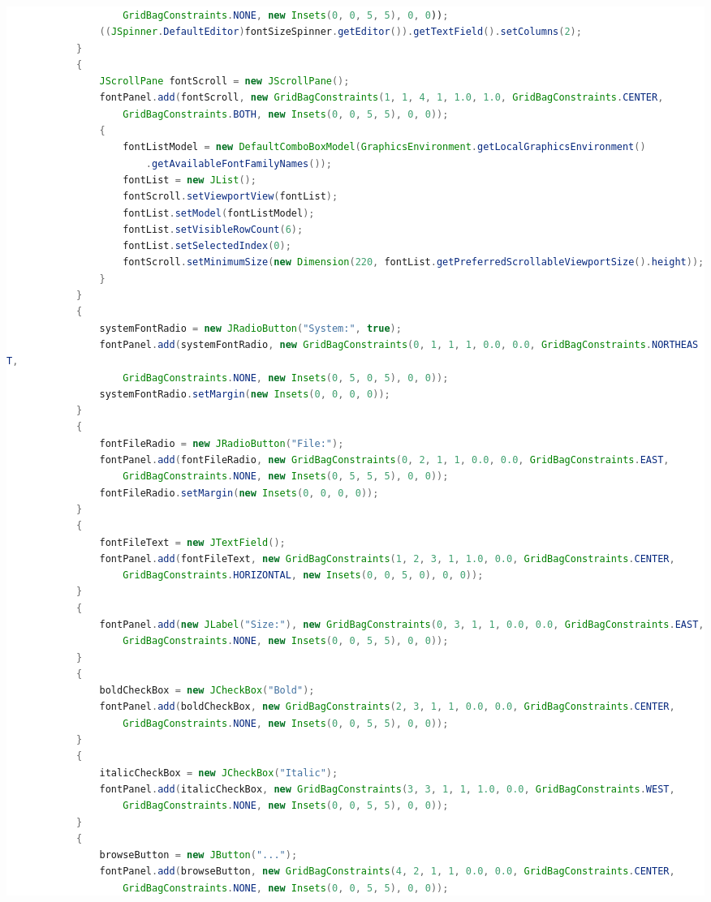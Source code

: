 ```java
					GridBagConstraints.NONE, new Insets(0, 0, 5, 5), 0, 0));
				((JSpinner.DefaultEditor)fontSizeSpinner.getEditor()).getTextField().setColumns(2);
			}
			{
				JScrollPane fontScroll = new JScrollPane();
				fontPanel.add(fontScroll, new GridBagConstraints(1, 1, 4, 1, 1.0, 1.0, GridBagConstraints.CENTER,
					GridBagConstraints.BOTH, new Insets(0, 0, 5, 5), 0, 0));
				{
					fontListModel = new DefaultComboBoxModel(GraphicsEnvironment.getLocalGraphicsEnvironment()
						.getAvailableFontFamilyNames());
					fontList = new JList();
					fontScroll.setViewportView(fontList);
					fontList.setModel(fontListModel);
					fontList.setVisibleRowCount(6);
					fontList.setSelectedIndex(0);
					fontScroll.setMinimumSize(new Dimension(220, fontList.getPreferredScrollableViewportSize().height));
				}
			}
			{
				systemFontRadio = new JRadioButton("System:", true);
				fontPanel.add(systemFontRadio, new GridBagConstraints(0, 1, 1, 1, 0.0, 0.0, GridBagConstraints.NORTHEAST,
					GridBagConstraints.NONE, new Insets(0, 5, 0, 5), 0, 0));
				systemFontRadio.setMargin(new Insets(0, 0, 0, 0));
			}
			{
				fontFileRadio = new JRadioButton("File:");
				fontPanel.add(fontFileRadio, new GridBagConstraints(0, 2, 1, 1, 0.0, 0.0, GridBagConstraints.EAST,
					GridBagConstraints.NONE, new Insets(0, 5, 5, 5), 0, 0));
				fontFileRadio.setMargin(new Insets(0, 0, 0, 0));
			}
			{
				fontFileText = new JTextField();
				fontPanel.add(fontFileText, new GridBagConstraints(1, 2, 3, 1, 1.0, 0.0, GridBagConstraints.CENTER,
					GridBagConstraints.HORIZONTAL, new Insets(0, 0, 5, 0), 0, 0));
			}
			{
				fontPanel.add(new JLabel("Size:"), new GridBagConstraints(0, 3, 1, 1, 0.0, 0.0, GridBagConstraints.EAST,
					GridBagConstraints.NONE, new Insets(0, 0, 5, 5), 0, 0));
			}
			{
				boldCheckBox = new JCheckBox("Bold");
				fontPanel.add(boldCheckBox, new GridBagConstraints(2, 3, 1, 1, 0.0, 0.0, GridBagConstraints.CENTER,
					GridBagConstraints.NONE, new Insets(0, 0, 5, 5), 0, 0));
			}
			{
				italicCheckBox = new JCheckBox("Italic");
				fontPanel.add(italicCheckBox, new GridBagConstraints(3, 3, 1, 1, 1.0, 0.0, GridBagConstraints.WEST,
					GridBagConstraints.NONE, new Insets(0, 0, 5, 5), 0, 0));
			}
			{
				browseButton = new JButton("...");
				fontPanel.add(browseButton, new GridBagConstraints(4, 2, 1, 1, 0.0, 0.0, GridBagConstraints.CENTER,
					GridBagConstraints.NONE, new Insets(0, 0, 5, 5), 0, 0));
```